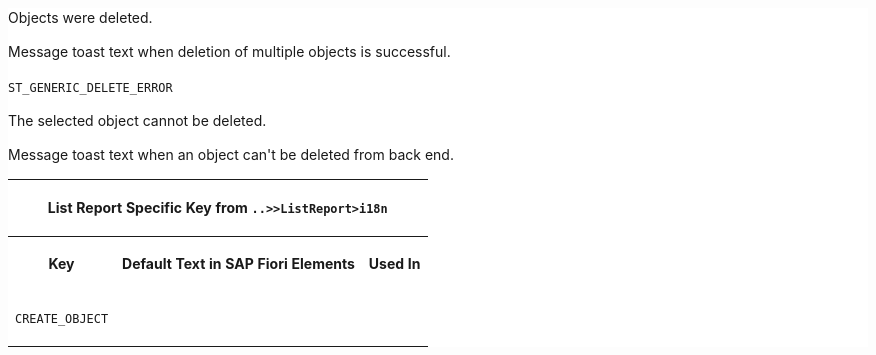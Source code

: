 </td>
<td valign="top">

Objects were deleted.

</td>
<td valign="top">

Message toast text when deletion of multiple objects is successful.

</td>
</tr>
<tr>
<td valign="top">

`ST_GENERIC_DELETE_ERROR` 

</td>
<td valign="top">

The selected object cannot be deleted.

</td>
<td valign="top">

Message toast text when an object can't be deleted from back end.

</td>
</tr>
</table>


<table>
<tr>
<th valign="top" colspan="3">

**List Report Specific Key from `..>>ListReport>i18n`**

</th>
</tr>
<tr>
<th valign="top">

Key

</th>
<th valign="top">

Default Text in SAP Fiori Elements

</th>
<th valign="top">

Used In

</th>
</tr>
<tr>
<td valign="top">

`CREATE_OBJECT` 
